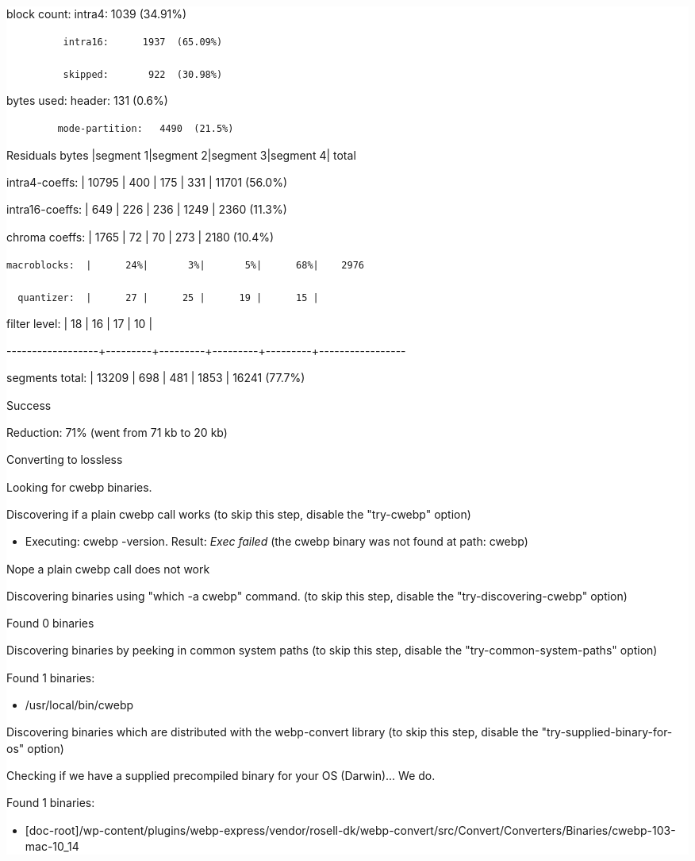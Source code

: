 block count:  intra4:       1039  (34.91%)

              intra16:      1937  (65.09%)

              skipped:       922  (30.98%)

bytes used:  header:            131  (0.6%)

             mode-partition:   4490  (21.5%)

 Residuals bytes  |segment 1|segment 2|segment 3|segment 4|  total

  intra4-coeffs:  |   10795 |     400 |     175 |     331 |   11701  (56.0%)

 intra16-coeffs:  |     649 |     226 |     236 |    1249 |    2360  (11.3%)

  chroma coeffs:  |    1765 |      72 |      70 |     273 |    2180  (10.4%)

    macroblocks:  |      24%|       3%|       5%|      68%|    2976

      quantizer:  |      27 |      25 |      19 |      15 |

   filter level:  |      18 |      16 |      17 |      10 |

------------------+---------+---------+---------+---------+-----------------

 segments total:  |   13209 |     698 |     481 |    1853 |   16241  (77.7%)


Success

Reduction: 71% (went from 71 kb to 20 kb)


Converting to lossless

Looking for cwebp binaries.

Discovering if a plain cwebp call works (to skip this step, disable the "try-cwebp" option)

- Executing: cwebp -version. Result: *Exec failed* (the cwebp binary was not found at path: cwebp)

Nope a plain cwebp call does not work

Discovering binaries using "which -a cwebp" command. (to skip this step, disable the "try-discovering-cwebp" option)

Found 0 binaries

Discovering binaries by peeking in common system paths (to skip this step, disable the "try-common-system-paths" option)

Found 1 binaries: 

- /usr/local/bin/cwebp

Discovering binaries which are distributed with the webp-convert library (to skip this step, disable the "try-supplied-binary-for-os" option)

Checking if we have a supplied precompiled binary for your OS (Darwin)... We do.

Found 1 binaries: 

- [doc-root]/wp-content/plugins/webp-express/vendor/rosell-dk/webp-convert/src/Convert/Converters/Binaries/cwebp-103-mac-10_14
